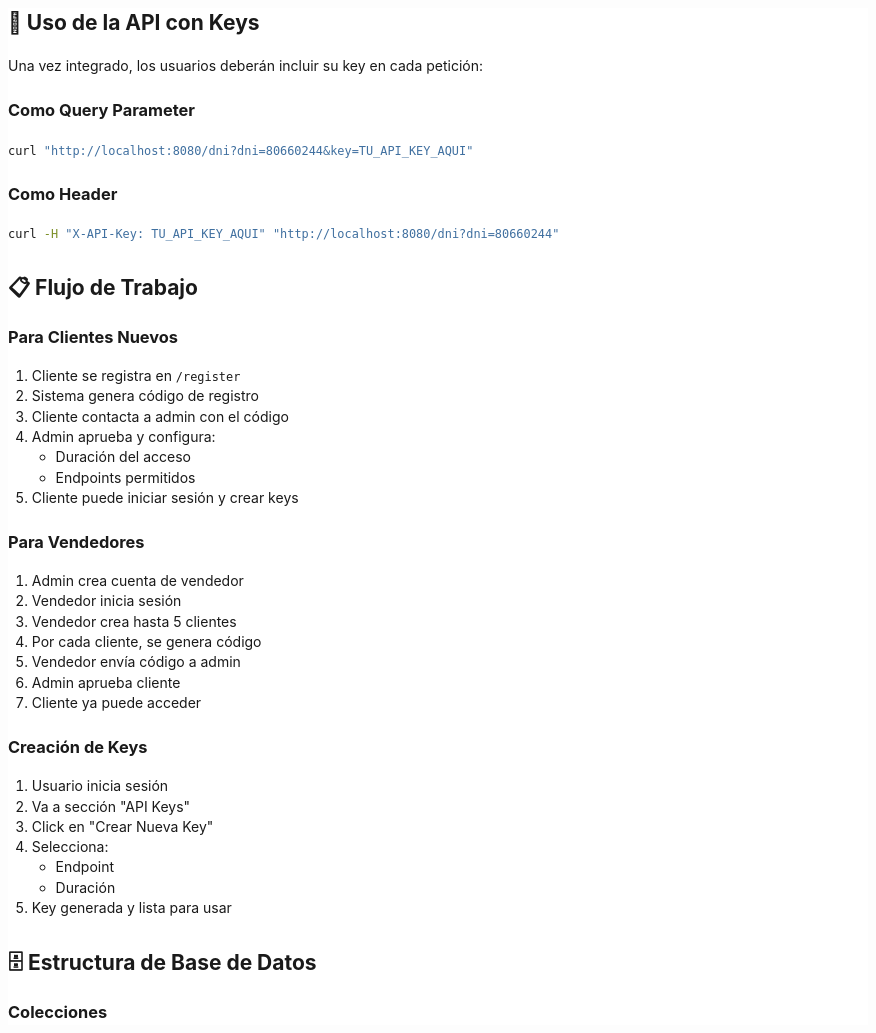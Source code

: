 ## 🎨 Uso de la API con Keys

Una vez integrado, los usuarios deberán incluir su key en cada petición:

### Como Query Parameter
```bash
curl "http://localhost:8080/dni?dni=80660244&key=TU_API_KEY_AQUI"
```

### Como Header
```bash
curl -H "X-API-Key: TU_API_KEY_AQUI" "http://localhost:8080/dni?dni=80660244"
```

## 📋 Flujo de Trabajo

### Para Clientes Nuevos

1. Cliente se registra en `/register`
2. Sistema genera código de registro
3. Cliente contacta a admin con el código
4. Admin aprueba y configura:
   - Duración del acceso
   - Endpoints permitidos
5. Cliente puede iniciar sesión y crear keys

### Para Vendedores

1. Admin crea cuenta de vendedor
2. Vendedor inicia sesión
3. Vendedor crea hasta 5 clientes
4. Por cada cliente, se genera código
5. Vendedor envía código a admin
6. Admin aprueba cliente
7. Cliente ya puede acceder

### Creación de Keys

1. Usuario inicia sesión
2. Va a sección "API Keys"
3. Click en "Crear Nueva Key"
4. Selecciona:
   - Endpoint
   - Duración
5. Key generada y lista para usar

## 🗄️ Estructura de Base de Datos

### Colecciones
